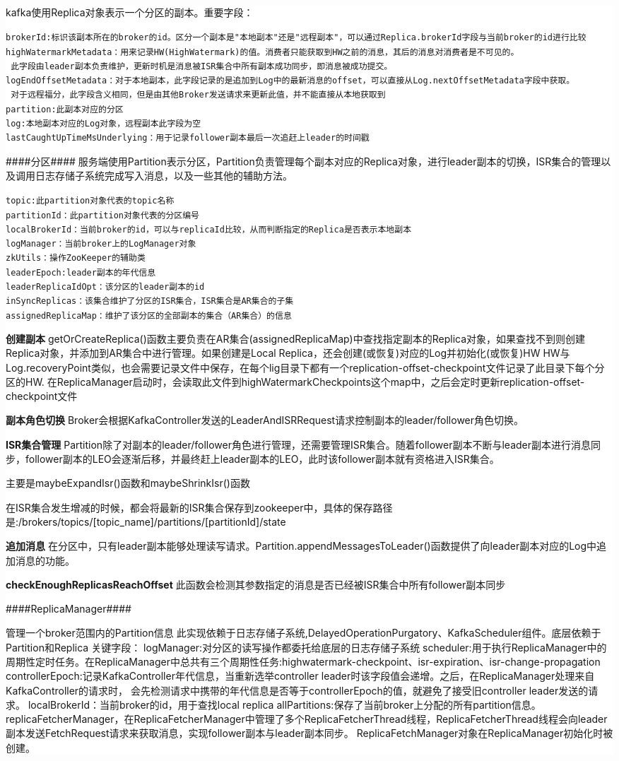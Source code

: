 kafka使用Replica对象表示一个分区的副本。重要字段：
````
brokerId:标识该副本所在的broker的id。区分一个副本是"本地副本"还是"远程副本"，可以通过Replica.brokerId字段与当前broker的id进行比较
highWatermarkMetadata：用来记录HW(HighWatermark)的值。消费者只能获取到HW之前的消息，其后的消息对消费者是不可见的。
 此字段由leader副本负责维护，更新时机是消息被ISR集合中所有副本成功同步，即消息被成功提交。
logEndOffsetMetadata：对于本地副本，此字段记录的是追加到Log中的最新消息的offset，可以直接从Log.nextOffsetMetadata字段中获取。
 对于远程福分，此字段含义相同，但是由其他Broker发送请求来更新此值，并不能直接从本地获取到
partition:此副本对应的分区
log:本地副本对应的Log对象，远程副本此字段为空
lastCaughtUpTimeMsUnderlying：用于记录follower副本最后一次追赶上leader的时间戳
````

####分区####
服务端使用Partition表示分区，Partition负责管理每个副本对应的Replica对象，进行leader副本的切换，ISR集合的管理以及调用日志存储子系统完成写入消息，以及一些其他的辅助方法。

````
topic:此partition对象代表的topic名称
partitionId：此partition对象代表的分区编号
localBrokerId：当前broker的id，可以与replicaId比较，从而判断指定的Replica是否表示本地副本
logManager：当前broker上的LogManager对象
zkUtils：操作ZooKeeper的辅助类
leaderEpoch:leader副本的年代信息
leaderReplicaIdOpt：该分区的leader副本的id
inSyncReplicas：该集合维护了分区的ISR集合，ISR集合是AR集合的子集
assignedReplicaMap：维护了该分区的全部副本的集合（AR集合）的信息
````

**创建副本**
getOrCreateReplica()函数主要负责在AR集合(assignedReplicaMap)中查找指定副本的Replica对象，如果查找不到则创建Replica对象，并添加到AR集合中进行管理。如果创建是Local Replica，还会创建(或恢复)对应的Log并初始化(或恢复)HW
HW与Log.recoveryPoint类似，也会需要记录文件中保存，在每个lig目录下都有一个replication-offset-checkpoint文件记录了此目录下每个分区的HW.
在ReplicaManager启动时，会读取此文件到highWatermarkCheckpoints这个map中，之后会定时更新replication-offset-checkpoint文件

**副本角色切换**
Broker会根据KafkaController发送的LeaderAndISRRequest请求控制副本的leader/follower角色切换。

**ISR集合管理**
Partition除了对副本的leader/follower角色进行管理，还需要管理ISR集合。随着follower副本不断与leader副本进行消息同步，follower副本的LEO会逐渐后移，并最终赶上leader副本的LEO，此时该follower副本就有资格进入ISR集合。

主要是maybeExpandIsr()函数和maybeShrinkIsr()函数

在ISR集合发生增减的时候，都会将最新的ISR集合保存到zookeeper中，具体的保存路径是:/brokers/topics/[topic_name]/partitions/[partitionId]/state

**追加消息**
在分区中，只有leader副本能够处理读写请求。Partition.appendMessagesToLeader()函数提供了向leader副本对应的Log中追加消息的功能。

**checkEnoughReplicasReachOffset**
此函数会检测其参数指定的消息是否已经被ISR集合中所有follower副本同步

####ReplicaManager####

管理一个broker范围内的Partition信息
此实现依赖于日志存储子系统,DelayedOperationPurgatory、KafkaScheduler组件。底层依赖于Partition和Replica
关键字段：
logManager:对分区的读写操作都委托给底层的日志存储子系统
scheduler:用于执行ReplicaManager中的周期性定时任务。在ReplicaManager中总共有三个周期性任务:highwatermark-checkpoint、isr-expiration、isr-change-propagation
controllerEpoch:记录KafkaController年代信息，当重新选举controller leader时该字段值会递增。之后，在ReplicaManager处理来自KafkaController的请求时，
 会先检测请求中携带的年代信息是否等于controllerEpoch的值，就避免了接受旧controller leader发送的请求。
localBrokerId：当前broker的id，用于查找local replica
allPartitions:保存了当前broker上分配的所有partition信息。
replicaFetcherManager，在ReplicaFetcherManager中管理了多个ReplicaFetcherThread线程，ReplicaFetcherThread线程会向leader副本发送FetchRequest请求来获取消息，实现follower副本与leader副本同步。
 ReplicaFetchManager对象在ReplicaManager初始化时被创建。